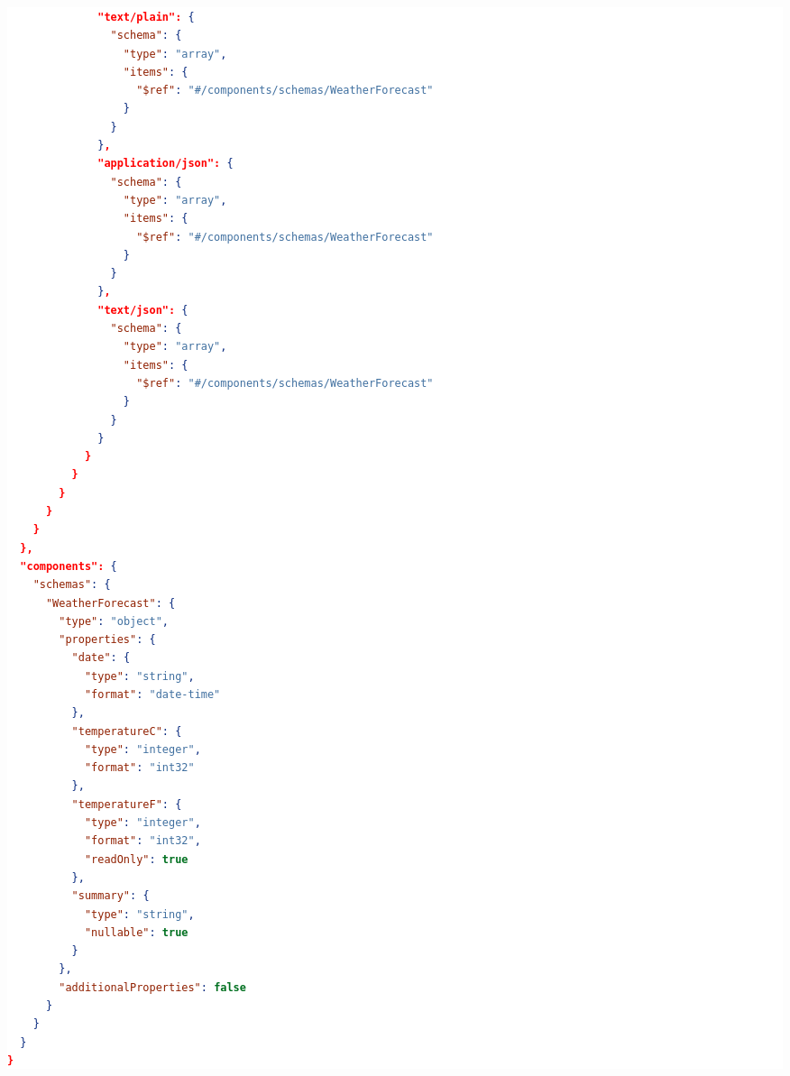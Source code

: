 ```json
              "text/plain": {
                "schema": {
                  "type": "array",
                  "items": {
                    "$ref": "#/components/schemas/WeatherForecast"
                  }
                }
              },
              "application/json": {
                "schema": {
                  "type": "array",
                  "items": {
                    "$ref": "#/components/schemas/WeatherForecast"
                  }
                }
              },
              "text/json": {
                "schema": {
                  "type": "array",
                  "items": {
                    "$ref": "#/components/schemas/WeatherForecast"
                  }
                }
              }
            }
          }
        }
      }
    }
  },
  "components": {
    "schemas": {
      "WeatherForecast": {
        "type": "object",
        "properties": {
          "date": {
            "type": "string",
            "format": "date-time"
          },
          "temperatureC": {
            "type": "integer",
            "format": "int32"
          },
          "temperatureF": {
            "type": "integer",
            "format": "int32",
            "readOnly": true
          },
          "summary": {
            "type": "string",
            "nullable": true
          }
        },
        "additionalProperties": false
      }
    }
  }
}
```
